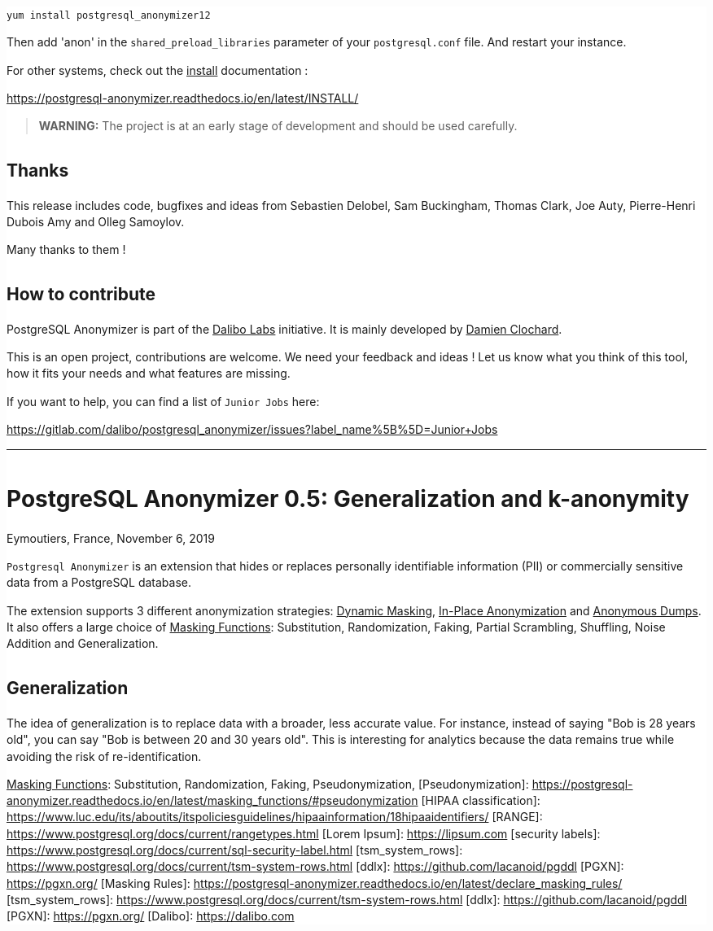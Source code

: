 
    yum install postgresql_anonymizer12


Then add 'anon' in the `shared_preload_libraries` parameter of your
`postgresql.conf` file. And restart your instance.

For other systems, check out the [install] documentation :

https://postgresql-anonymizer.readthedocs.io/en/latest/INSTALL/

> **WARNING:** The project is at an early stage of development and should be
> used carefully.

[official PostgreSQL RPM repository]: https://yum.postgresql.org/
[install]: https://postgresql-anonymizer.readthedocs.io/en/latest/INSTALL/

Thanks
--------------------------------------------------------------------------------


This release includes code, bugfixes and ideas from Sebastien Delobel, Sam
Buckingham, Thomas Clark, Joe Auty, Pierre-Henri Dubois Amy and Olleg Samoylov.

Many thanks to them !


How to contribute
--------------------------------------------------------------------------------

PostgreSQL Anonymizer is part of the [Dalibo Labs] initiative. It is mainly
developed by [Damien Clochard].

This is an open project, contributions are welcome. We need your feedback and
ideas ! Let us know what you think of this tool, how it fits your needs and
what features are missing.

If you want to help, you can find a list of `Junior Jobs` here:

https://gitlab.com/dalibo/postgresql_anonymizer/issues?label_name%5B%5D=Junior+Jobs


[Dalibo Labs]: https://labs.dalibo.com
[Damien Clochard]: https://www.dalibo.com/en/equipe#daamien



--------------------------------------------------------------------------------


PostgreSQL Anonymizer 0.5: Generalization and k-anonymity
================================================================================

Eymoutiers, France, November 6, 2019

`Postgresql Anonymizer` is an extension that hides or replaces personally
identifiable information (PII) or commercially sensitive data from a PostgreSQL
database.

The extension supports 3 different anonymization strategies: [Dynamic Masking],
[In-Place Anonymization] and [Anonymous Dumps]. It also offers a large choice of
[Masking Functions]: Substitution, Randomization, Faking, Partial Scrambling,
Shuffling, Noise Addition and Generalization.

[Masking Functions]: https://postgresql-anonymizer.readthedocs.io/en/latest/masking_functions/
[Anonymous Dumps]: https://postgresql-anonymizer.readthedocs.io/en/latest/anonymous_dumps/
[In-Place Anonymization]: https://postgresql-anonymizer.readthedocs.io/en/latest/in_place_anonymization/
[Dynamic Masking]: https://postgresql-anonymizer.readthedocs.io/en/latest/dynamic_masking/

Generalization
--------------------------------------------------------------------------------

The idea of generalization is to replace data with a broader, less accurate
value. For instance, instead of saying "Bob is 28 years old", you can say
"Bob is between 20 and 30 years old". This is interesting for analytics because
the data remains true while avoiding the risk of re-identification.


[Static Masking]: https://postgresql-anonymizer.readthedocs.io/en/latest/static_masking/
[indirect identifier]: https://labkey.med.ualberta.ca/labkey/_webdav/REDCap%20Support/@wiki/identifiers/identifiers.html?listing=html
[K Anonymity]: https://postgresql-anonymizer.readthedocs.io/en/latest/generalization/#k-anonymity
[singling out]: https://www.cnil.fr/en/sheet-ndeg1-identify-personal-data
[dozens of contributors]: https://gitlab.com/dalibo/postgresql_anonymizer/-/blob/master/AUTHORS.md
[Static Masking]: https://postgresql-anonymizer.readthedocs.io/en/latest/static_masking/
[Static Masking]: https://postgresql-anonymizer.readthedocs.io/en/latest/static_masking/
[Frédéric Yhuel]: https://www.dalibo.com/en/equipe#frederic
[Static Masking]: https://postgresql-anonymizer.readthedocs.io/en/latest/static_masking/
[Frédéric Yhuel]: https://www.dalibo.com/en/equipe#frederic
[Static Masking]: https://postgresql-anonymizer.readthedocs.io/en/latest/static_masking/
[Frédéric Yhuel]: https://www.dalibo.com/equipe#frederic
[Static Masking]: https://postgresql-anonymizer.readthedocs.io/en/latest/static_masking/
[PostgreSQL Faker]: https://gitlab.com/dalibo/postgresql_faker
[Faker python library]: https://faker.readthedocs.io
[Masking Functions]: Substitution, Randomization, Faking, Pseudonymization,
[Pseudonymization]: https://postgresql-anonymizer.readthedocs.io/en/latest/masking_functions/#pseudonymization
[HIPAA classification]: https://www.luc.edu/its/aboutits/itspoliciesguidelines/hipaainformation/18hipaaidentifiers/
[RANGE]: https://www.postgresql.org/docs/current/rangetypes.html
[Lorem Ipsum]: https://lipsum.com
[security labels]: https://www.postgresql.org/docs/current/sql-security-label.html
[tsm_system_rows]: https://www.postgresql.org/docs/current/tsm-system-rows.html
[ddlx]: https://github.com/lacanoid/pgddl
[PGXN]: https://pgxn.org/
[Masking Rules]: https://postgresql-anonymizer.readthedocs.io/en/latest/declare_masking_rules/
[tsm_system_rows]: https://www.postgresql.org/docs/current/tsm-system-rows.html
[ddlx]: https://github.com/lacanoid/pgddl
[PGXN]: https://pgxn.org/
[Dalibo]: https://dalibo.com